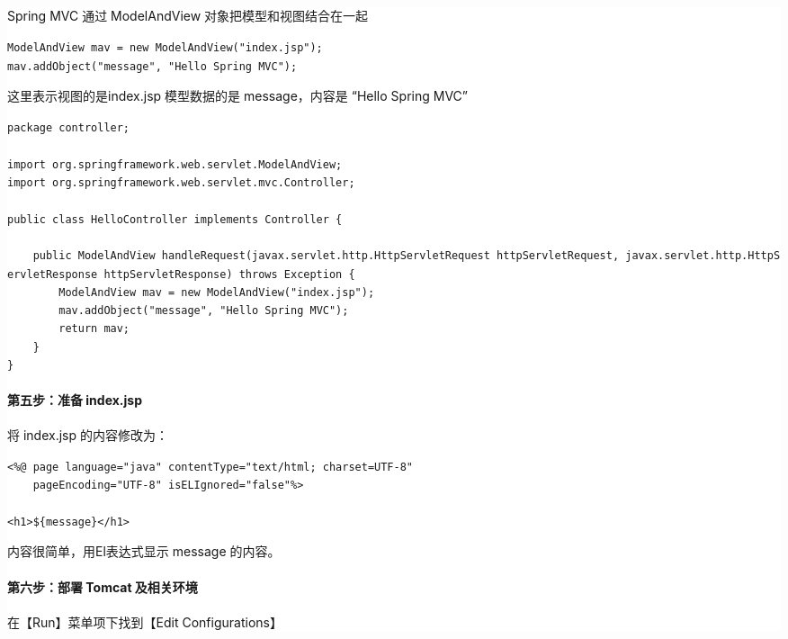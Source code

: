 Spring MVC 通过 ModelAndView 对象把模型和视图结合在一起



```
ModelAndView mav = new ModelAndView("index.jsp");
mav.addObject("message", "Hello Spring MVC");

```



这里表示视图的是index.jsp
模型数据的是 message，内容是 “Hello Spring MVC”



```
package controller;

import org.springframework.web.servlet.ModelAndView;
import org.springframework.web.servlet.mvc.Controller;

public class HelloController implements Controller {

    public ModelAndView handleRequest(javax.servlet.http.HttpServletRequest httpServletRequest, javax.servlet.http.HttpServletResponse httpServletResponse) throws Exception {
        ModelAndView mav = new ModelAndView("index.jsp");
        mav.addObject("message", "Hello Spring MVC");
        return mav;
    }
}

```



#### 第五步：准备 index.jsp

将 index.jsp 的内容修改为：



```
<%@ page language="java" contentType="text/html; charset=UTF-8"
    pageEncoding="UTF-8" isELIgnored="false"%>

<h1>${message}</h1>

```



内容很简单，用El表达式显示 message 的内容。

#### 第六步：部署 Tomcat 及相关环境

在【Run】菜单项下找到【Edit Configurations】




